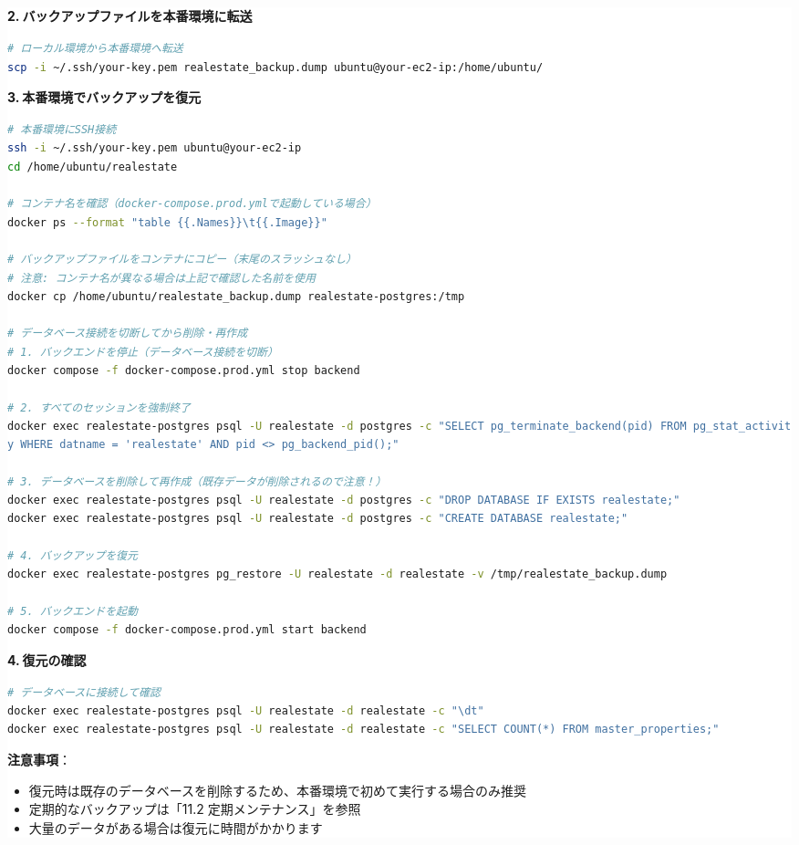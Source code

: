 **2. バックアップファイルを本番環境に転送**

```bash
# ローカル環境から本番環境へ転送
scp -i ~/.ssh/your-key.pem realestate_backup.dump ubuntu@your-ec2-ip:/home/ubuntu/
```

**3. 本番環境でバックアップを復元**

```bash
# 本番環境にSSH接続
ssh -i ~/.ssh/your-key.pem ubuntu@your-ec2-ip
cd /home/ubuntu/realestate

# コンテナ名を確認（docker-compose.prod.ymlで起動している場合）
docker ps --format "table {{.Names}}\t{{.Image}}"

# バックアップファイルをコンテナにコピー（末尾のスラッシュなし）
# 注意: コンテナ名が異なる場合は上記で確認した名前を使用
docker cp /home/ubuntu/realestate_backup.dump realestate-postgres:/tmp

# データベース接続を切断してから削除・再作成
# 1. バックエンドを停止（データベース接続を切断）
docker compose -f docker-compose.prod.yml stop backend

# 2. すべてのセッションを強制終了
docker exec realestate-postgres psql -U realestate -d postgres -c "SELECT pg_terminate_backend(pid) FROM pg_stat_activity WHERE datname = 'realestate' AND pid <> pg_backend_pid();"

# 3. データベースを削除して再作成（既存データが削除されるので注意！）
docker exec realestate-postgres psql -U realestate -d postgres -c "DROP DATABASE IF EXISTS realestate;"
docker exec realestate-postgres psql -U realestate -d postgres -c "CREATE DATABASE realestate;"

# 4. バックアップを復元
docker exec realestate-postgres pg_restore -U realestate -d realestate -v /tmp/realestate_backup.dump

# 5. バックエンドを起動
docker compose -f docker-compose.prod.yml start backend
```

**4. 復元の確認**

```bash
# データベースに接続して確認
docker exec realestate-postgres psql -U realestate -d realestate -c "\dt"
docker exec realestate-postgres psql -U realestate -d realestate -c "SELECT COUNT(*) FROM master_properties;"
```

**注意事項**：
- 復元時は既存のデータベースを削除するため、本番環境で初めて実行する場合のみ推奨
- 定期的なバックアップは「11.2 定期メンテナンス」を参照
- 大量のデータがある場合は復元に時間がかかります
